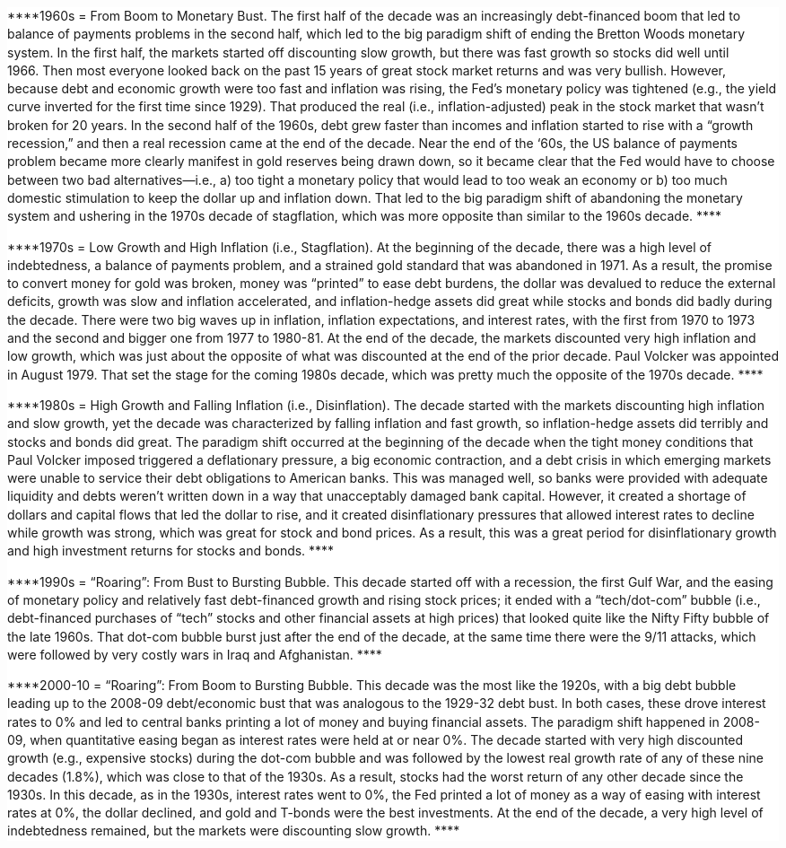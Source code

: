 ****1960s = From Boom to Monetary Bust. The first half of the decade was an increasingly debt-financed boom that led to balance of payments problems in the second half, which led to the big paradigm shift of ending the Bretton Woods monetary system. In the first half, the markets started off discounting slow growth, but there was fast growth so stocks did well until 1966. Then most everyone looked back on the past 15 years of great stock market returns and was very bullish. However, because debt and economic growth were too fast and inflation was rising, the Fed’s monetary policy was tightened (e.g., the yield curve inverted for the first time since 1929). That produced the real (i.e., inflation-adjusted) peak in the stock market that wasn’t broken for 20 years. In the second half of the 1960s, debt grew faster than incomes and inflation started to rise with a “growth recession,” and then a real recession came at the end of the decade. Near the end of the ‘60s, the US balance of payments problem became more clearly manifest in gold reserves being drawn down, so it became clear that the Fed would have to choose between two bad alternatives—i.e., a) too tight a monetary policy that would lead to too weak an economy or b) too much domestic stimulation to keep the dollar up and inflation down. That led to the big paradigm shift of abandoning the monetary system and ushering in the 1970s decade of stagflation, which was more opposite than similar to the 1960s decade. ****

****1970s = Low Growth and High Inflation (i.e., Stagflation). At the beginning of the decade, there was a high level of indebtedness, a balance of payments problem, and a strained gold standard that was abandoned in 1971. As a result, the promise to convert money for gold was broken, money was “printed” to ease debt burdens, the dollar was devalued to reduce the external deficits, growth was slow and inflation accelerated, and inflation-hedge assets did great while stocks and bonds did badly during the decade. There were two big waves up in inflation, inflation expectations, and interest rates, with the first from 1970 to 1973 and the second and bigger one from 1977 to 1980-81. At the end of the decade, the markets discounted very high inflation and low growth, which was just about the opposite of what was discounted at the end of the prior decade. Paul Volcker was appointed in August 1979. That set the stage for the coming 1980s decade, which was pretty much the opposite of the 1970s decade. ****

****1980s = High Growth and Falling Inflation (i.e., Disinflation). The decade started with the markets discounting high inflation and slow growth, yet the decade was characterized by falling inflation and fast growth, so inflation-hedge assets did terribly and stocks and bonds did great. The paradigm shift occurred at the beginning of the decade when the tight money conditions that Paul Volcker imposed triggered a deflationary pressure, a big economic contraction, and a debt crisis in which emerging markets were unable to service their debt obligations to American banks. This was managed well, so banks were provided with adequate liquidity and debts weren’t written down in a way that unacceptably damaged bank capital. However, it created a shortage of dollars and capital flows that led the dollar to rise, and it created disinflationary pressures that allowed interest rates to decline while growth was strong, which was great for stock and bond prices. As a result, this was a great period for disinflationary growth and high investment returns for stocks and bonds. ****

****1990s = “Roaring”: From Bust to Bursting Bubble. This decade started off with a recession, the first Gulf War, and the easing of monetary policy and relatively fast debt-financed growth and rising stock prices; it ended with a “tech/dot-com” bubble (i.e., debt-financed purchases of “tech” stocks and other financial assets at high prices) that looked quite like the Nifty Fifty bubble of the late 1960s. That dot-com bubble burst just after the end of the decade, at the same time there were the 9/11 attacks, which were followed by very costly wars in Iraq and Afghanistan. ****

****2000-10 = “Roaring”: From Boom to Bursting Bubble. This decade was the most like the 1920s, with a big debt bubble leading up to the 2008-09 debt/economic bust that was analogous to the 1929-32 debt bust. In both cases, these drove interest rates to 0% and led to central banks printing a lot of money and buying financial assets. The paradigm shift happened in 2008-09, when quantitative easing began as interest rates were held at or near 0%. The decade started with very high discounted growth (e.g., expensive stocks) during the dot-com bubble and was followed by the lowest real growth rate of any of these nine decades (1.8%), which was close to that of the 1930s. As a result, stocks had the worst return of any other decade since the 1930s. In this decade, as in the 1930s, interest rates went to 0%, the Fed printed a lot of money as a way of easing with interest rates at 0%, the dollar declined, and gold and T-bonds were the best investments. At the end of the decade, a very high level of indebtedness remained, but the markets were discounting slow growth. ****
